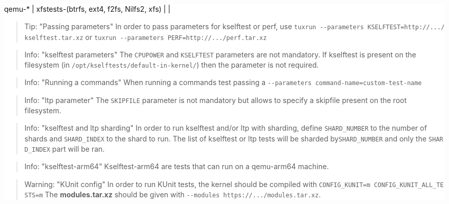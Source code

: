 qemu-\* | xfstests-(btrfs, ext4, f2fs, Nilfs2, xfs)                                                                                                             |                                                          |

> Tip: "Passing parameters"
    In order to pass parameters for kselftest or perf, use
    `tuxrun --parameters KSELFTEST=http://.../kselftest.tar.xz` or
    `tuxrun --parameters PERF=http://.../perf.tar.xz`

> Info: "kselftest parameters"
    The `CPUPOWER` and `KSELFTEST` parameters are not mandatory. If kselftest
    is present on the filesystem (in `/opt/kselftests/default-in-kernel/`) then the
    parameter is not required.

> Info: "Running a commands"
    When running a commands test passing a `--parameters command-name=custom-test-name`

> Info: "ltp parameter"
    The `SKIPFILE` parameter is not mandatory but allows to specify a skipfile
    present on the root filesystem.

> Info: "kselftest and ltp sharding"
    In order to run kselftest and/or ltp with sharding, define `SHARD_NUMBER`
    to the number of shards and `SHARD_INDEX` to the shard to run. The list of
    kselftest or ltp tests will be sharded by`SHARD_NUMBER` and only the
    `SHARD_INDEX` part will be ran.

> Info: "kselftest-arm64"
    Kselftest-arm64 are tests that can run on a qemu-arm64 machine.

> Warning: "KUnit config"
    In order to run KUnit tests, the kernel should be compiled with
    ```
    CONFIG_KUNIT=m
    CONFIG_KUNIT_ALL_TESTS=m
    ```
    The **modules.tar.xz** should be given with `--modules https://.../modules.tar.xz`.
